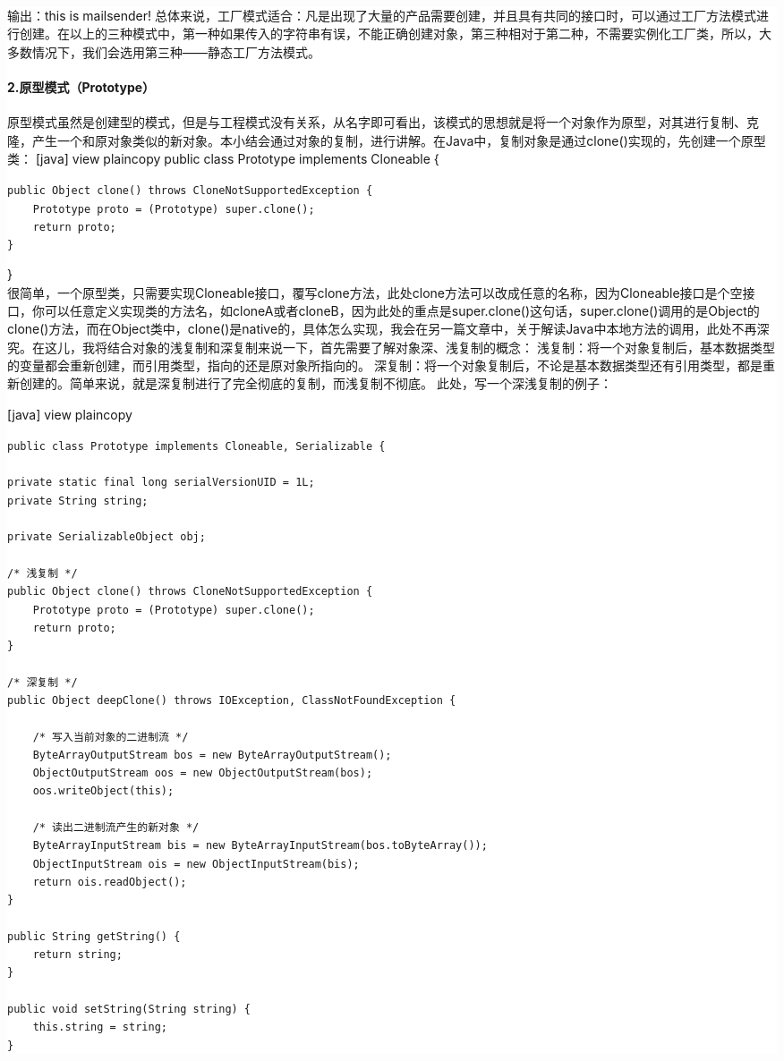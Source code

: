输出：this is mailsender!
总体来说，工厂模式适合：凡是出现了大量的产品需要创建，并且具有共同的接口时，可以通过工厂方法模式进行创建。在以上的三种模式中，第一种如果传入的字符串有误，不能正确创建对象，第三种相对于第二种，不需要实例化工厂类，所以，大多数情况下，我们会选用第三种——静态工厂方法模式。

#### 2.原型模式（Prototype）
原型模式虽然是创建型的模式，但是与工程模式没有关系，从名字即可看出，该模式的思想就是将一个对象作为原型，对其进行复制、克隆，产生一个和原对象类似的新对象。本小结会通过对象的复制，进行讲解。在Java中，复制对象是通过clone()实现的，先创建一个原型类：
[java] view plaincopy
public class Prototype implements Cloneable {  
  
    public Object clone() throws CloneNotSupportedException {  
        Prototype proto = (Prototype) super.clone();  
        return proto;  
    }  
}  
很简单，一个原型类，只需要实现Cloneable接口，覆写clone方法，此处clone方法可以改成任意的名称，因为Cloneable接口是个空接口，你可以任意定义实现类的方法名，如cloneA或者cloneB，因为此处的重点是super.clone()这句话，super.clone()调用的是Object的clone()方法，而在Object类中，clone()是native的，具体怎么实现，我会在另一篇文章中，关于解读Java中本地方法的调用，此处不再深究。在这儿，我将结合对象的浅复制和深复制来说一下，首先需要了解对象深、浅复制的概念：
浅复制：将一个对象复制后，基本数据类型的变量都会重新创建，而引用类型，指向的还是原对象所指向的。
深复制：将一个对象复制后，不论是基本数据类型还有引用类型，都是重新创建的。简单来说，就是深复制进行了完全彻底的复制，而浅复制不彻底。
此处，写一个深浅复制的例子：

[java] view plaincopy

    public class Prototype implements Cloneable, Serializable {  
  
    private static final long serialVersionUID = 1L;  
    private String string;  
  
    private SerializableObject obj;  
  
    /* 浅复制 */  
    public Object clone() throws CloneNotSupportedException {  
        Prototype proto = (Prototype) super.clone();  
        return proto;  
    }  
  
    /* 深复制 */  
    public Object deepClone() throws IOException, ClassNotFoundException {  
  
        /* 写入当前对象的二进制流 */  
        ByteArrayOutputStream bos = new ByteArrayOutputStream();  
        ObjectOutputStream oos = new ObjectOutputStream(bos);  
        oos.writeObject(this);  
  
        /* 读出二进制流产生的新对象 */  
        ByteArrayInputStream bis = new ByteArrayInputStream(bos.toByteArray());  
        ObjectInputStream ois = new ObjectInputStream(bis);  
        return ois.readObject();  
    }  
  
    public String getString() {  
        return string;  
    }  
  
    public void setString(String string) {  
        this.string = string;  
    }  
  
